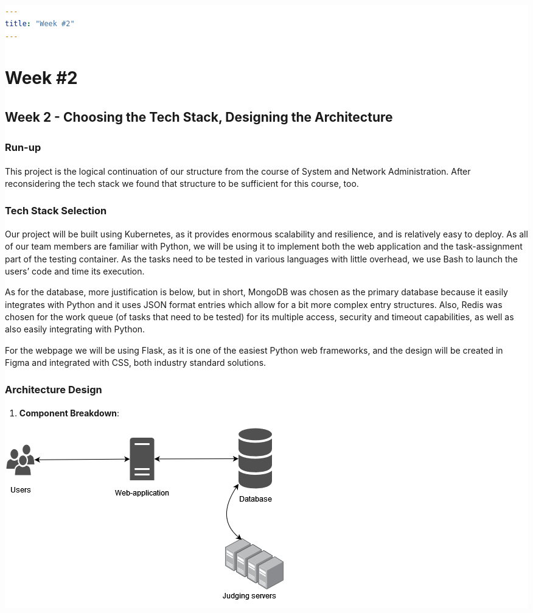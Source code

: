 ```yaml
---
title: "Week #2"
---
```


# **Week #2**

## **Week 2 - Choosing the Tech Stack, Designing the Architecture**

### Run-up

This project is the logical continuation of our structure from the course of System and Network Administration. After
reconsidering the tech stack we found that structure to be sufficient for this course, too.

### **Tech Stack Selection**

Our project will be built using Kubernetes, as it provides enormous scalability and resilience, and is relatively easy
to deploy. As all of our team members are familiar with Python, we will be using it to implement both the web
application and the task-assignment part of the testing container. As the tasks need to be tested in various languages
with little overhead, we use Bash to launch the users’ code and time its execution.

As for the database, more justification is below, but in short, MongoDB was chosen as the primary database because it
easily integrates with Python and it uses JSON format entries which allow for a bit more complex entry structures. Also,
Redis was chosen for the work queue (of tasks that need to be tested) for its multiple access, security and timeout
capabilities, as well as also easily integrating with Python.

For the webpage we will be using Flask, as it is one of the easiest Python web frameworks, and the design will be
created in Figma and integrated with CSS, both industry standard solutions.

### **Architecture Design**

1. **Component Breakdown**:

![SimplifiedDiagram.png](/static/2024/code_battle_advanced/SimplifiedDiagram.png)
